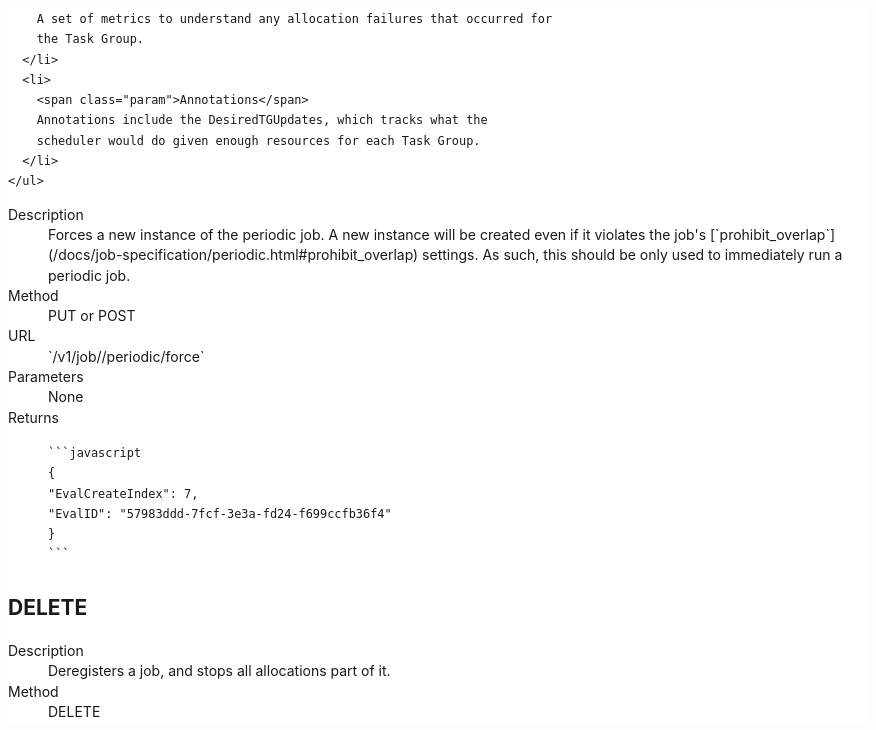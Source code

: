         A set of metrics to understand any allocation failures that occurred for
        the Task Group.
      </li>
      <li>
        <span class="param">Annotations</span>
        Annotations include the DesiredTGUpdates, which tracks what the
        scheduler would do given enough resources for each Task Group.
      </li>
    </ul>
  </dd>
</dl>


<dl>
  <dt>Description</dt>
  <dd>
    Forces a new instance of the periodic job. A new instance will be created
    even if it violates the job's
    [`prohibit_overlap`](/docs/job-specification/periodic.html#prohibit_overlap) settings. As
    such, this should be only used to immediately run a periodic job.
  </dd>

  <dt>Method</dt>
  <dd>PUT or POST</dd>

  <dt>URL</dt>
  <dd>`/v1/job/<ID>/periodic/force`</dd>

  <dt>Parameters</dt>
  <dd>
    None
  </dd>

  <dt>Returns</dt>
  <dd>

    ```javascript
    {
    "EvalCreateIndex": 7,
    "EvalID": "57983ddd-7fcf-3e3a-fd24-f699ccfb36f4"
    }
    ```

  </dd>
</dl>

## DELETE

<dl>
  <dt>Description</dt>
  <dd>
    Deregisters a job, and stops all allocations part of it.
  </dd>

  <dt>Method</dt>
  <dd>DELETE</dd>
